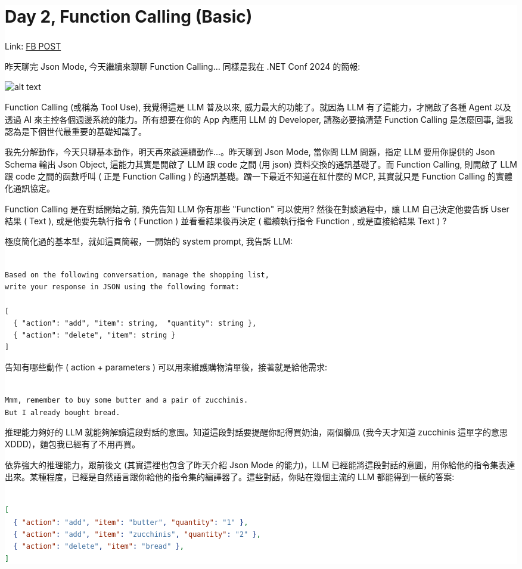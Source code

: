 


# Day 2, Function Calling (Basic)

Link: [FB POST](https://www.facebook.com/share/p/1BozfZzzov/)

昨天聊完 Json Mode, 今天繼續來聊聊 Function Calling... 同樣是我在 .NET Conf 2024 的簡報:

![alt text](/images/2025-06-22-inside-semantic-kernel/image-1.png)

Function Calling (或稱為 Tool Use), 我覺得這是 LLM 普及以來, 威力最大的功能了。就因為 LLM 有了這能力，才開啟了各種 Agent 以及透過 AI 來主控各個週邊系統的能力。所有想要在你的 App 內應用 LLM 的 Developer, 請務必要搞清楚 Function Calling 是怎麼回事, 這我認為是下個世代最重要的基礎知識了。

我先分解動作，今天只聊基本動作，明天再來談連續動作...。昨天聊到 Json Mode, 當你問 LLM 問題，指定 LLM 要用你提供的 Json Schema 輸出 Json Object, 這能力其實是開啟了 LLM 跟 code 之間 (用 json) 資料交換的通訊基礎了。而 Function Calling, 則開啟了 LLM 跟 code 之間的函數呼叫 ( 正是 Function Calling ) 的通訊基礎。蹭一下最近不知道在紅什麼的 MCP, 其實就只是 Function Calling 的實體化通訊協定。

Function Calling 是在對話開始之前, 預先告知 LLM 你有那些 "Function" 可以使用? 然後在對談過程中，讓 LLM 自己決定他要告訴 User 結果 ( Text ), 或是他要先執行指令 ( Function ) 並看看結果後再決定 ( 繼續執行指令 Function , 或是直接給結果 Text ) ?

極度簡化過的基本型，就如這頁簡報，一開始的 system prompt, 我告訴 LLM:

```text

Based on the following conversation, manage the shopping list, 
write your response in JSON using the following format:

[
  { "action": "add", "item": string,  "quantity": string },
  { "action": "delete", "item": string }
]

```

告知有哪些動作 ( action + parameters ) 可以用來維護購物清單後，接著就是給他需求:

```text

Mmm, remember to buy some butter and a pair of zucchinis. 
But I already bought bread.

```

推理能力夠好的 LLM 就能夠解讀這段對話的意圖。知道這段對話要提醒你記得買奶油，兩個櫛瓜 (我今天才知道 zucchinis 這單字的意思 XDDD)，麵包我已經有了不用再買。

依靠強大的推理能力，跟前後文 (其實這裡也包含了昨天介紹 Json Mode 的能力)，LLM 已經能將這段對話的意圖，用你給他的指令集表達出來。某種程度，已經是自然語言跟你給他的指令集的編譯器了。這些對話，你貼在幾個主流的 LLM 都能得到一樣的答案:

```json

[
  { "action": "add", "item": "butter", "quantity": "1" },
  { "action": "add", "item": "zucchinis", "quantity": "2" },
  { "action": "delete", "item": "bread" },
]

```
